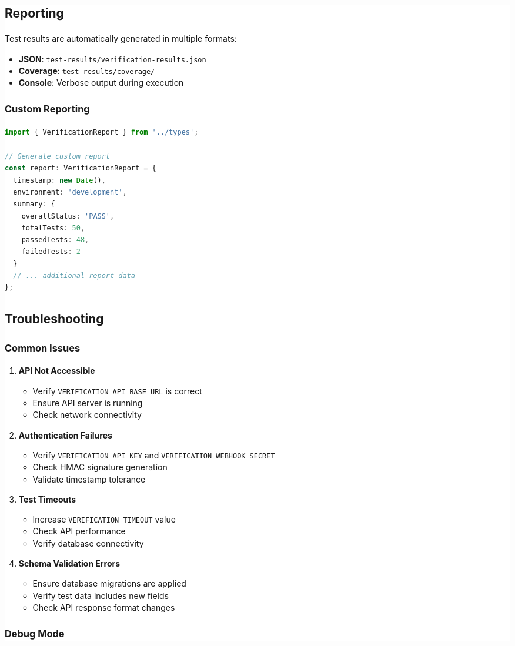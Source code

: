 ## Reporting

Test results are automatically generated in multiple formats:

- **JSON**: `test-results/verification-results.json`
- **Coverage**: `test-results/coverage/`
- **Console**: Verbose output during execution

### Custom Reporting

```typescript
import { VerificationReport } from '../types';

// Generate custom report
const report: VerificationReport = {
  timestamp: new Date(),
  environment: 'development',
  summary: {
    overallStatus: 'PASS',
    totalTests: 50,
    passedTests: 48,
    failedTests: 2
  }
  // ... additional report data
};
```

## Troubleshooting

### Common Issues

1. **API Not Accessible**
   - Verify `VERIFICATION_API_BASE_URL` is correct
   - Ensure API server is running
   - Check network connectivity

2. **Authentication Failures**
   - Verify `VERIFICATION_API_KEY` and `VERIFICATION_WEBHOOK_SECRET`
   - Check HMAC signature generation
   - Validate timestamp tolerance

3. **Test Timeouts**
   - Increase `VERIFICATION_TIMEOUT` value
   - Check API performance
   - Verify database connectivity

4. **Schema Validation Errors**
   - Ensure database migrations are applied
   - Verify test data includes new fields
   - Check API response format changes

### Debug Mode

